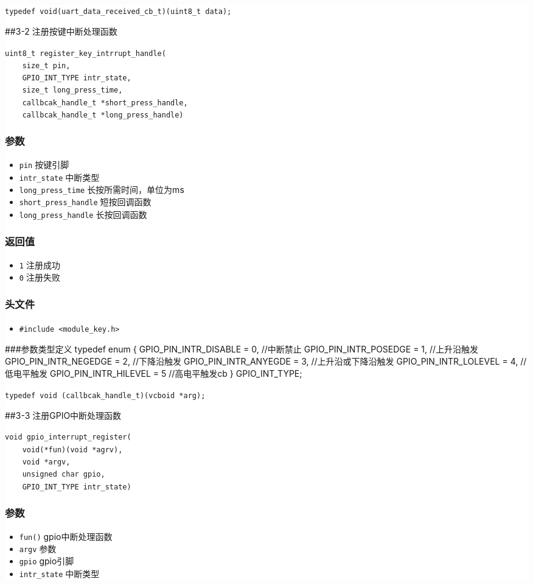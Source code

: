 	typedef void(uart_data_received_cb_t)(uint8_t data);

##3-2 注册按键中断处理函数

	uint8_t register_key_intrrupt_handle(
		size_t pin,
		GPIO_INT_TYPE intr_state,
		size_t long_press_time,
		callbcak_handle_t *short_press_handle,
		callbcak_handle_t *long_press_handle)

### 参数

- `pin` 按键引脚
- `intr_state` 中断类型
- `long_press_time` 长按所需时间，单位为ms
- `short_press_handle` 短按回调函数
- `long_press_handle` 长按回调函数

### 返回值

- `1` 注册成功
- `0` 注册失败

### 头文件

- `#include <module_key.h>`

###参数类型定义
	typedef enum {
	    GPIO_PIN_INTR_DISABLE = 0,	//中断禁止
	    GPIO_PIN_INTR_POSEDGE = 1,	//上升沿触发
	    GPIO_PIN_INTR_NEGEDGE = 2,	//下降沿触发
	    GPIO_PIN_INTR_ANYEGDE = 3,	//上升沿或下降沿触发
	    GPIO_PIN_INTR_LOLEVEL = 4,	//低电平触发
	    GPIO_PIN_INTR_HILEVEL = 5	//高电平触发cb
	} GPIO_INT_TYPE;

	typedef void (callbcak_handle_t)(vcboid *arg);

##3-3 注册GPIO中断处理函数

	void gpio_interrupt_register(
		void(*fun)(void *agrv),
		void *argv,
		unsigned char gpio,
		GPIO_INT_TYPE intr_state)

### 参数

- `fun()` gpio中断处理函数
- `argv` 参数
- `gpio` gpio引脚
- `intr_state` 中断类型
